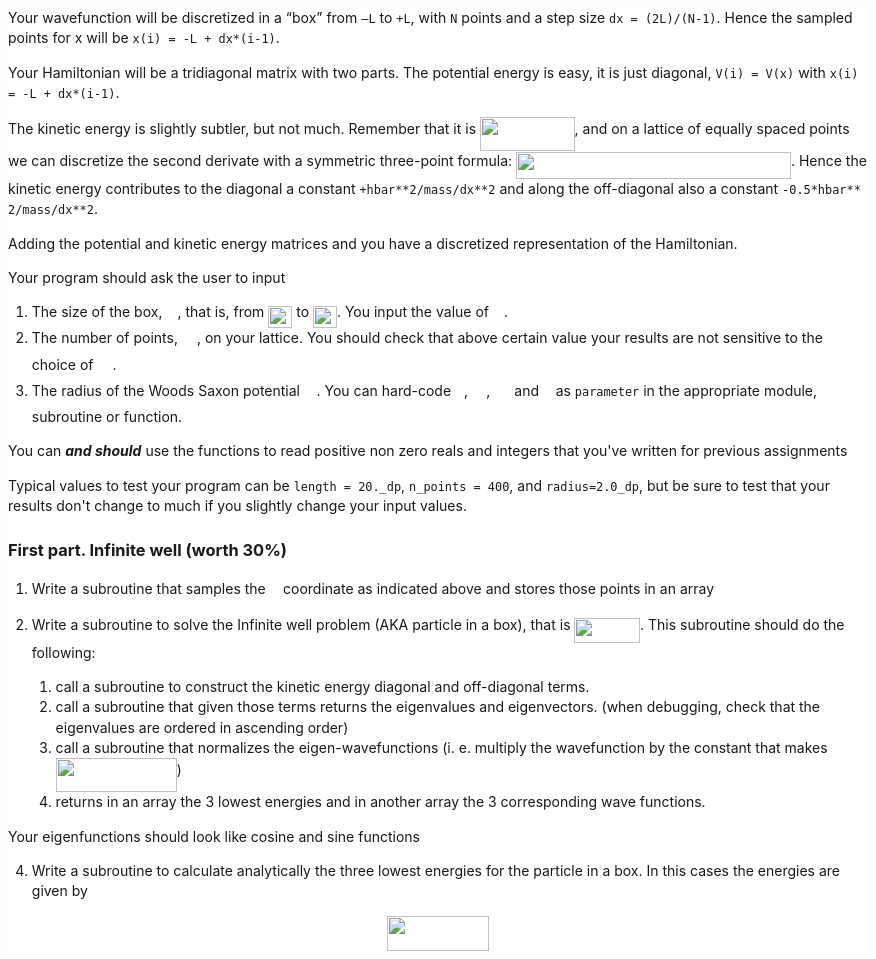 Your wavefunction will be discretized in a “box” from `–L` to `+L`, with `N`
points and  a step size `dx = (2L)/(N-1)`. Hence the sampled points for x will
be `x(i) = -L + dx*(i-1)`.

Your Hamiltonian will be a tridiagonal matrix with two parts. The potential
energy is easy, it is just diagonal, `V(i) = V(x)` with `x(i) = -L + dx*(i-1)`.

The kinetic energy is slightly subtler, but not much. Remember that it is <img src="/tex/e72fb7bb3f922789338b5ecbdef00cfc.svg?invert_in_darkmode&sanitize=true" align=middle width=94.5721095pt height=33.45973289999998pt/>, and on a lattice of equally
spaced points we can discretize the second derivate with a symmetric
three-point formula: <img src="/tex/f8a1c1d47d160967ac2360ab3c5bc4c8.svg?invert_in_darkmode&sanitize=true" align=middle width=274.89158234999996pt height=26.76175259999998pt/>. Hence the kinetic
energy contributes to the diagonal a constant `+hbar**2/mass/dx**2` and along
the off-diagonal also a constant `-0.5*hbar**2/mass/dx**2`.

Adding the potential and kinetic energy matrices and you have a discretized
representation of the Hamiltonian. 

Your program should ask the user to input
1. The size of the box, <img src="/tex/ddcb483302ed36a59286424aa5e0be17.svg?invert_in_darkmode&sanitize=true" align=middle width=11.18724254999999pt height=22.465723500000017pt/>, that is, from <img src="/tex/eec9b529b17d9357a71c7cba13cdbe4a.svg?invert_in_darkmode&sanitize=true" align=middle width=23.97267674999999pt height=22.465723500000017pt/> to <img src="/tex/02796cfe39b1df59d9d5303bb19ae6d4.svg?invert_in_darkmode&sanitize=true" align=middle width=23.97267674999999pt height=22.465723500000017pt/>. You input the value of <img src="/tex/ddcb483302ed36a59286424aa5e0be17.svg?invert_in_darkmode&sanitize=true" align=middle width=11.18724254999999pt height=22.465723500000017pt/>.
2. The number of points, <img src="/tex/f9c4988898e7f532b9f826a75014ed3c.svg?invert_in_darkmode&sanitize=true" align=middle width=14.99998994999999pt height=22.465723500000017pt/>, on your lattice. You should check that above certain value your results are not sensitive to the choice of <img src="/tex/f9c4988898e7f532b9f826a75014ed3c.svg?invert_in_darkmode&sanitize=true" align=middle width=14.99998994999999pt height=22.465723500000017pt/>. 
3. The radius of the Woods Saxon potential <img src="/tex/1e438235ef9ec72fc51ac5025516017c.svg?invert_in_darkmode&sanitize=true" align=middle width=12.60847334999999pt height=22.465723500000017pt/>.
You can hard-code <img src="/tex/89f88fd5e2d6e726d71a194719cacbce.svg?invert_in_darkmode&sanitize=true" align=middle width=8.881321349999991pt height=22.648391699999998pt/>, <img src="/tex/0e51a2dede42189d77627c4d742822c3.svg?invert_in_darkmode&sanitize=true" align=middle width=14.433101099999991pt height=14.15524440000002pt/>, <img src="/tex/6fb5260e74022b7ffdfd88d2abafa518.svg?invert_in_darkmode&sanitize=true" align=middle width=16.141598549999987pt height=22.465723500000017pt/> and <img src="/tex/44bc9d542a92714cac84e01cbbb7fd61.svg?invert_in_darkmode&sanitize=true" align=middle width=8.68915409999999pt height=14.15524440000002pt/> as `parameter` in the appropriate 
module, subroutine or function.

You can ***and should*** use the functions to read positive non zero reals
and integers that you've written for previous assignments

Typical values to test your program can be `length = 20._dp`, `n_points =
400`, and `radius=2.0_dp`, but be sure to test that your results don't change
to much if you slightly change your input values.

### First part. Infinite well (worth 30%)

1. Write a subroutine that samples the <img src="/tex/332cc365a4987aacce0ead01b8bdcc0b.svg?invert_in_darkmode&sanitize=true" align=middle width=9.39498779999999pt height=14.15524440000002pt/> coordinate as indicated above and
stores those points in an array

2. Write a subroutine to solve the Infinite well problem (AKA particle in a box),
that is <img src="/tex/81c1f5ad979fe28bec224efee14742c7.svg?invert_in_darkmode&sanitize=true" align=middle width=65.5592916pt height=24.65753399999998pt/>. This subroutine should do the following:
	1. call a subroutine to construct the kinetic energy diagonal and off-diagonal terms.
	2. call a subroutine that given those terms returns the eigenvalues and eigenvectors. (when debugging, check that the eigenvalues are ordered in ascending order)
	3. call a subroutine that normalizes the eigen-wavefunctions (i. e. multiply the wavefunction by the constant that makes <img src="/tex/54f2312933953bf77a297e249ad69d6f.svg?invert_in_darkmode&sanitize=true" align=middle width=121.04456924999998pt height=34.0824495pt/>)
	4. returns in an array the 3 lowest energies and in another array the 3 corresponding wave functions.

Your eigenfunctions should look like cosine and sine functions

4. Write a subroutine to calculate analytically the three lowest energies for the
particle in a box. In this cases the energies are given by
<p align="center"><img src="/tex/0ce6560583ba3b1af00c79f559b85de8.svg?invert_in_darkmode&sanitize=true" align=middle width=102.28825859999999pt height=35.77743345pt/></p>
